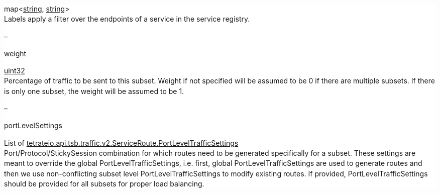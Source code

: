 </td>

<td>

map<[string](https://developers.google.com/protocol-buffers/docs/proto3#scalar), [string](https://developers.google.com/protocol-buffers/docs/proto3#scalar)> <br/> Labels apply a filter over the endpoints of a service in the service registry.

</td>

<td>

&ndash;

</td>
</tr>
    
<tr>
<td>


weight

</td>

<td>

[uint32](https://developers.google.com/protocol-buffers/docs/proto3#scalar) <br/> Percentage of traffic to be sent to this subset. Weight if not
specified will be assumed to be 0 if there are multiple
subsets. If there is only one subset, the weight will be
assumed to be 1.

</td>

<td>

&ndash;

</td>
</tr>
    
<tr>
<td>


portLevelSettings

</td>

<td>

List of [tetrateio.api.tsb.traffic.v2.ServiceRoute.PortLevelTrafficSettings](../../../tsb/traffic/v2/service_route#tetrateio-api-tsb-traffic-v2-serviceroute-portleveltrafficsettings) <br/> Port/Protocol/StickySession combination for which routes need to be generated specifically for
a subset. These settings are meant to override the global PortLevelTrafficSettings, i.e. first, 
global PortLevelTrafficSettings are used to generate routes and then we use non-conflicting subset level 
PortLevelTrafficSettings to modify existing routes. If provided, PortLevelTrafficSettings should be provided for 
all subsets for proper load balancing.
